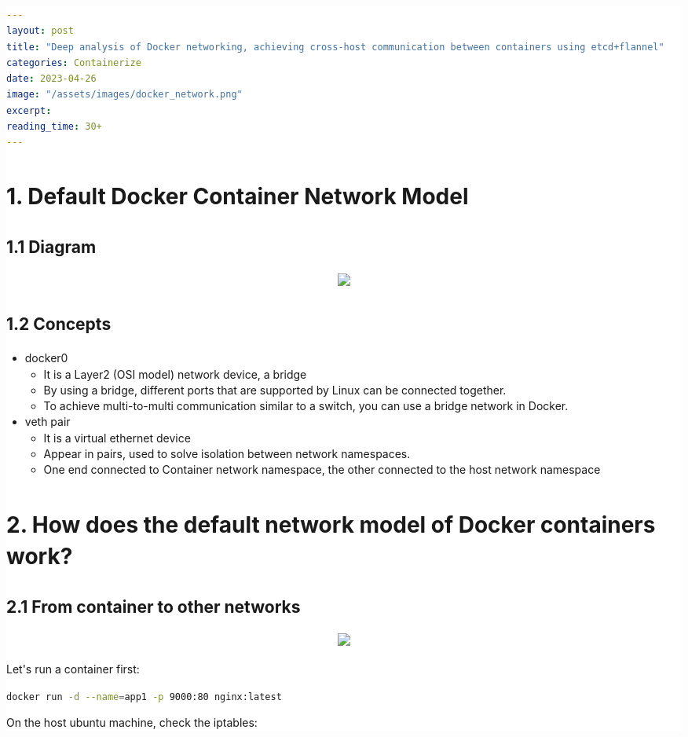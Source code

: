 ```yaml
---
layout: post
title: "Deep analysis of Docker networking, achieving cross-host communication between containers using etcd+flannel"
categories: Containerize
date: 2023-04-26
image: "/assets/images/docker_network.png"
excerpt:
reading_time: 30+
---
```


# 1. Default Docker Container Network Model

## 1.1 Diagram

<p align="center">
<img src="https://raw.githubusercontent.com/ClarenceWhite/BlogImage/main/images/newblog4-26-12-57-28.jpg" id="blog-image" />
</p>

## 1.2 Concepts

-   docker0
    -   It is a Layer2 (OSI model) network device, a bridge
    -   By using a bridge, different ports that are supported by Linux can be connected together.
    -   To achieve multi-to-multi communication similar to a switch, you can use a bridge network in Docker.
-   veth pair
    -   It is a virtual ethernet device
    -   Appear in pairs, used to solve isolation between network namespaces.
    -   One end connected to Container network namespace, the other connected to the host network namespace

# 2. How does the default network model of Docker containers work?

## 2.1 From container to other networks

<p align="center"><img src="https://raw.githubusercontent.com/ClarenceWhite/BlogImage/main/images/newblog4-26-12-58-14.jpg" id="blog-image" /></p>

Let's run a container first:

```bash
docker run -d --name=app1 -p 9000:80 nginx:latest
```

On the host ubuntu machine, check the iptables:
